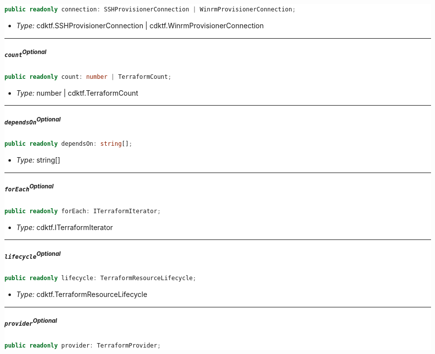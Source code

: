 ```typescript
public readonly connection: SSHProvisionerConnection | WinrmProvisionerConnection;
```

- *Type:* cdktf.SSHProvisionerConnection | cdktf.WinrmProvisionerConnection

---

##### `count`<sup>Optional</sup> <a name="count" id="@cdktf/provider-upcloud.server.Server.property.count"></a>

```typescript
public readonly count: number | TerraformCount;
```

- *Type:* number | cdktf.TerraformCount

---

##### `dependsOn`<sup>Optional</sup> <a name="dependsOn" id="@cdktf/provider-upcloud.server.Server.property.dependsOn"></a>

```typescript
public readonly dependsOn: string[];
```

- *Type:* string[]

---

##### `forEach`<sup>Optional</sup> <a name="forEach" id="@cdktf/provider-upcloud.server.Server.property.forEach"></a>

```typescript
public readonly forEach: ITerraformIterator;
```

- *Type:* cdktf.ITerraformIterator

---

##### `lifecycle`<sup>Optional</sup> <a name="lifecycle" id="@cdktf/provider-upcloud.server.Server.property.lifecycle"></a>

```typescript
public readonly lifecycle: TerraformResourceLifecycle;
```

- *Type:* cdktf.TerraformResourceLifecycle

---

##### `provider`<sup>Optional</sup> <a name="provider" id="@cdktf/provider-upcloud.server.Server.property.provider"></a>

```typescript
public readonly provider: TerraformProvider;
```
